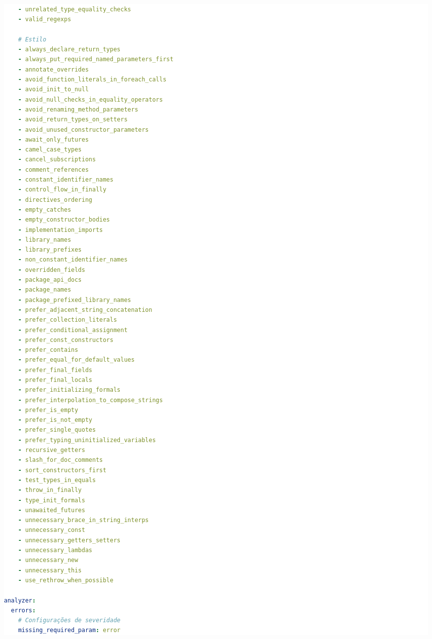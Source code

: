 ```yaml
    - unrelated_type_equality_checks
    - valid_regexps
    
    # Estilo
    - always_declare_return_types
    - always_put_required_named_parameters_first
    - annotate_overrides
    - avoid_function_literals_in_foreach_calls
    - avoid_init_to_null
    - avoid_null_checks_in_equality_operators
    - avoid_renaming_method_parameters
    - avoid_return_types_on_setters
    - avoid_unused_constructor_parameters
    - await_only_futures
    - camel_case_types
    - cancel_subscriptions
    - comment_references
    - constant_identifier_names
    - control_flow_in_finally
    - directives_ordering
    - empty_catches
    - empty_constructor_bodies
    - implementation_imports
    - library_names
    - library_prefixes
    - non_constant_identifier_names
    - overridden_fields
    - package_api_docs
    - package_names
    - package_prefixed_library_names
    - prefer_adjacent_string_concatenation
    - prefer_collection_literals
    - prefer_conditional_assignment
    - prefer_const_constructors
    - prefer_contains
    - prefer_equal_for_default_values
    - prefer_final_fields
    - prefer_final_locals
    - prefer_initializing_formals
    - prefer_interpolation_to_compose_strings
    - prefer_is_empty
    - prefer_is_not_empty
    - prefer_single_quotes
    - prefer_typing_uninitialized_variables
    - recursive_getters
    - slash_for_doc_comments
    - sort_constructors_first
    - test_types_in_equals
    - throw_in_finally
    - type_init_formals
    - unawaited_futures
    - unnecessary_brace_in_string_interps
    - unnecessary_const
    - unnecessary_getters_setters
    - unnecessary_lambdas
    - unnecessary_new
    - unnecessary_this
    - use_rethrow_when_possible

analyzer:
  errors:
    # Configurações de severidade
    missing_required_param: error
```